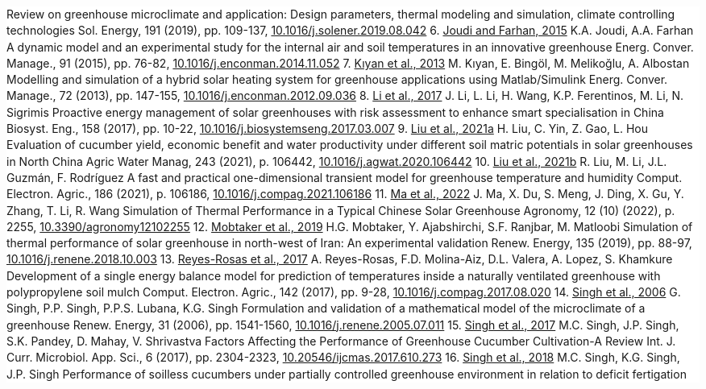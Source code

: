 Review on greenhouse microclimate and application: Design parameters, thermal modeling and simulation, climate controlling technologies
Sol. Energy, 191 (2019), pp. 109-137, [10.1016/j.solener.2019.08.042](https://doi.org/10.1016/j.solener.2019.08.042)
6.  [Joudi and Farhan, 2015](#bb0030)
K.A. Joudi, A.A. Farhan
A dynamic model and an experimental study for the internal air and soil temperatures in an innovative greenhouse
Energ. Conver. Manage., 91 (2015), pp. 76-82, [10.1016/j.enconman.2014.11.052](https://doi.org/10.1016/j.enconman.2014.11.052)
7.  [Kıyan et al., 2013](#bb0035)
M. Kıyan, E. Bingöl, M. Melikoğlu, A. Albostan
Modelling and simulation of a hybrid solar heating system for greenhouse applications using Matlab/Simulink
Energ. Conver. Manage., 72 (2013), pp. 147-155, [10.1016/j.enconman.2012.09.036](https://doi.org/10.1016/j.enconman.2012.09.036)
8.  [Li et al., 2017](#bb0040)
J. Li, L. Li, H. Wang, K.P. Ferentinos, M. Li, N. Sigrimis
Proactive energy management of solar greenhouses with risk assessment to enhance smart specialisation in China
Biosyst. Eng., 158 (2017), pp. 10-22, [10.1016/j.biosystemseng.2017.03.007](https://doi.org/10.1016/j.biosystemseng.2017.03.007)
9.  [Liu et al., 2021a](#bb0050)
H. Liu, C. Yin, Z. Gao, L. Hou
Evaluation of cucumber yield, economic benefit and water productivity under different soil matric potentials in solar greenhouses in North China
Agric Water Manag, 243 (2021), p. 106442, [10.1016/j.agwat.2020.106442](https://doi.org/10.1016/j.agwat.2020.106442)
10.  [Liu et al., 2021b](#bb0045)
R. Liu, M. Li, J.L. Guzmán, F. Rodríguez
A fast and practical one-dimensional transient model for greenhouse temperature and humidity
Comput. Electron. Agric., 186 (2021), p. 106186, [10.1016/j.compag.2021.106186](https://doi.org/10.1016/j.compag.2021.106186)
11.  [Ma et al., 2022](#bb0055)
J. Ma, X. Du, S. Meng, J. Ding, X. Gu, Y. Zhang, T. Li, R. Wang
Simulation of Thermal Performance in a Typical Chinese Solar Greenhouse
Agronomy, 12 (10) (2022), p. 2255, [10.3390/agronomy12102255](https://doi.org/10.3390/agronomy12102255)
12.  [Mobtaker et al., 2019](#bb0060)
H.G. Mobtaker, Y. Ajabshirchi, S.F. Ranjbar, M. Matloobi
Simulation of thermal performance of solar greenhouse in north-west of Iran: An experimental validation
Renew. Energy, 135 (2019), pp. 88-97, [10.1016/j.renene.2018.10.003](https://doi.org/10.1016/j.renene.2018.10.003)
13.  [Reyes-Rosas et al., 2017](#bb0065)
A. Reyes-Rosas, F.D. Molina-Aiz, D.L. Valera, A. Lopez, S. Khamkure
Development of a single energy balance model for prediction of temperatures inside a naturally ventilated greenhouse with polypropylene soil mulch
Comput. Electron. Agric., 142 (2017), pp. 9-28, [10.1016/j.compag.2017.08.020](https://doi.org/10.1016/j.compag.2017.08.020)
14.  [Singh et al., 2006](#bb0070)
G. Singh, P.P. Singh, P.P.S. Lubana, K.G. Singh
Formulation and validation of a mathematical model of the microclimate of a greenhouse
Renew. Energy, 31 (2006), pp. 1541-1560, [10.1016/j.renene.2005.07.011](https://doi.org/10.1016/j.renene.2005.07.011)
15.  [Singh et al., 2017](#bb0075)
M.C. Singh, J.P. Singh, S.K. Pandey, D. Mahay, V. Shrivastva
Factors Affecting the Performance of Greenhouse Cucumber Cultivation-A Review
Int. J. Curr. Microbiol. App. Sci., 6 (2017), pp. 2304-2323, [10.20546/ijcmas.2017.610.273](https://doi.org/10.20546/ijcmas.2017.610.273)
16.  [Singh et al., 2018](#bb0080)
M.C. Singh, K.G. Singh, J.P. Singh
Performance of soilless cucumbers under partially controlled greenhouse environment in relation to deficit fertigation